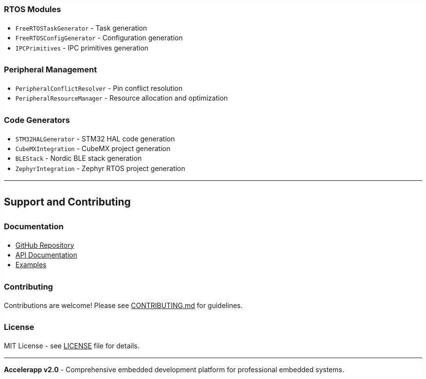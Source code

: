 ### RTOS Modules

- `FreeRTOSTaskGenerator` - Task generation
- `FreeRTOSConfigGenerator` - Configuration generation
- `IPCPrimitives` - IPC primitives generation

### Peripheral Management

- `PeripheralConflictResolver` - Pin conflict resolution
- `PeripheralResourceManager` - Resource allocation and optimization

### Code Generators

- `STM32HALGenerator` - STM32 HAL code generation
- `CubeMXIntegration` - CubeMX project generation
- `BLEStack` - Nordic BLE stack generation
- `ZephyrIntegration` - Zephyr RTOS project generation

---

## Support and Contributing

### Documentation
- [GitHub Repository](https://github.com/thewriterben/Accelerapp)
- [API Documentation](docs/)
- [Examples](examples/)

### Contributing
Contributions are welcome! Please see [CONTRIBUTING.md](CONTRIBUTING.md) for guidelines.

### License
MIT License - see [LICENSE](LICENSE) file for details.

---

**Accelerapp v2.0** - Comprehensive embedded development platform for professional embedded systems.
